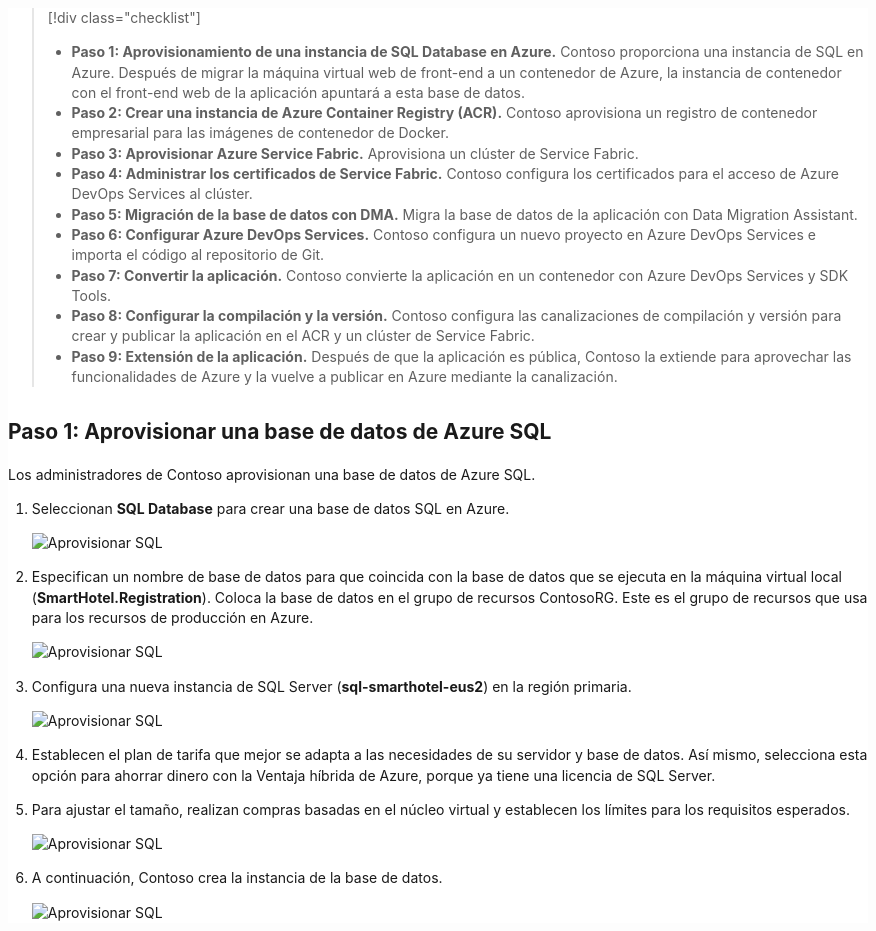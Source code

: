 > [!div class="checklist"]
>
> - **Paso 1: Aprovisionamiento de una instancia de SQL Database en Azure.** Contoso proporciona una instancia de SQL en Azure. Después de migrar la máquina virtual web de front-end a un contenedor de Azure, la instancia de contenedor con el front-end web de la aplicación apuntará a esta base de datos.
> - **Paso 2: Crear una instancia de Azure Container Registry (ACR).** Contoso aprovisiona un registro de contenedor empresarial para las imágenes de contenedor de Docker.
> - **Paso 3: Aprovisionar Azure Service Fabric.** Aprovisiona un clúster de Service Fabric.
> - **Paso 4: Administrar los certificados de Service Fabric.** Contoso configura los certificados para el acceso de Azure DevOps Services al clúster.
> - **Paso 5: Migración de la base de datos con DMA.** Migra la base de datos de la aplicación con Data Migration Assistant.
> - **Paso 6: Configurar Azure DevOps Services.** Contoso configura un nuevo proyecto en Azure DevOps Services e importa el código al repositorio de Git.
> - **Paso 7: Convertir la aplicación.** Contoso convierte la aplicación en un contenedor con Azure DevOps Services y SDK Tools.
> - **Paso 8: Configurar la compilación y la versión.** Contoso configura las canalizaciones de compilación y versión para crear y publicar la aplicación en el ACR y un clúster de Service Fabric.
> - **Paso 9: Extensión de la aplicación.** Después de que la aplicación es pública, Contoso la extiende para aprovechar las funcionalidades de Azure y la vuelve a publicar en Azure mediante la canalización.

## <a name="step-1-provision-an-azure-sql-database"></a>Paso 1: Aprovisionar una base de datos de Azure SQL

Los administradores de Contoso aprovisionan una base de datos de Azure SQL.

1. Seleccionan **SQL Database** para crear una base de datos SQL en Azure.

    ![Aprovisionar SQL](./media/contoso-migration-rearchitect-container-sql/provision-sql1.png)

2. Especifican un nombre de base de datos para que coincida con la base de datos que se ejecuta en la máquina virtual local (**SmartHotel.Registration**). Coloca la base de datos en el grupo de recursos ContosoRG. Este es el grupo de recursos que usa para los recursos de producción en Azure.

    ![Aprovisionar SQL](./media/contoso-migration-rearchitect-container-sql/provision-sql2.png)

3. Configura una nueva instancia de SQL Server (**sql-smarthotel-eus2**) en la región primaria.

    ![Aprovisionar SQL](./media/contoso-migration-rearchitect-container-sql/provision-sql3.png)

4. Establecen el plan de tarifa que mejor se adapta a las necesidades de su servidor y base de datos. Así mismo, selecciona esta opción para ahorrar dinero con la Ventaja híbrida de Azure, porque ya tiene una licencia de SQL Server.
5. Para ajustar el tamaño, realizan compras basadas en el núcleo virtual y establecen los límites para los requisitos esperados.

    ![Aprovisionar SQL](./media/contoso-migration-rearchitect-container-sql/provision-sql4.png)

6. A continuación, Contoso crea la instancia de la base de datos.

    ![Aprovisionar SQL](./media/contoso-migration-rearchitect-container-sql/provision-sql5.png)
